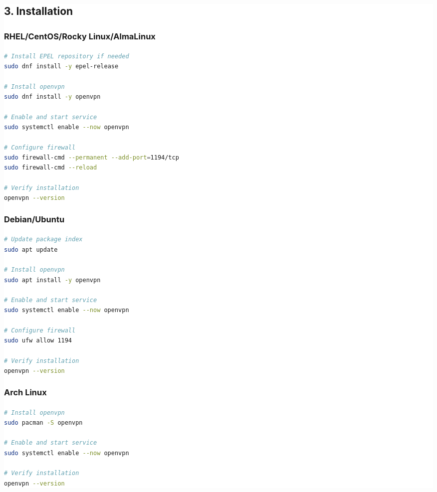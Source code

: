 ## 3. Installation

### RHEL/CentOS/Rocky Linux/AlmaLinux

```bash
# Install EPEL repository if needed
sudo dnf install -y epel-release

# Install openvpn
sudo dnf install -y openvpn

# Enable and start service
sudo systemctl enable --now openvpn

# Configure firewall
sudo firewall-cmd --permanent --add-port=1194/tcp
sudo firewall-cmd --reload

# Verify installation
openvpn --version
```

### Debian/Ubuntu

```bash
# Update package index
sudo apt update

# Install openvpn
sudo apt install -y openvpn

# Enable and start service
sudo systemctl enable --now openvpn

# Configure firewall
sudo ufw allow 1194

# Verify installation
openvpn --version
```

### Arch Linux

```bash
# Install openvpn
sudo pacman -S openvpn

# Enable and start service
sudo systemctl enable --now openvpn

# Verify installation
openvpn --version
```
